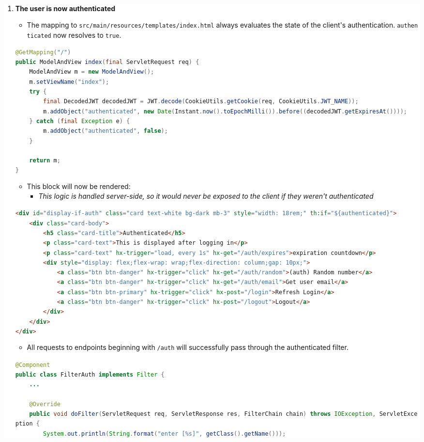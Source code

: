 1. **The user is now authenticated**
    - The mapping to `src/main/resources/templates/index.html` always evaluates the state of the client's authentication. `authenticated` now resolves to `true`.

    ``` java
    @GetMapping("/")
    public ModelAndView index(final ServletRequest req) {
        ModelAndView m = new ModelAndView();
        m.setViewName("index");
        try {
            final DecodedJWT decodedJWT = JWT.decode(CookieUtils.getCookie(req, CookieUtils.JWT_NAME));
            m.addObject("authenticated", new Date(Instant.now().toEpochMilli()).before((decodedJWT.getExpiresAt())));
        } catch (final Exception e) {
            m.addObject("authenticated", false);
        }

        return m;
    }
    ```

    - This block will now be rendered:
        - *This logic is handled server-side, so it would never be exposed to the client if they weren't authenticated*

    ```html
    <div id="display-if-auth" class="card text-white bg-dark mb-3" style="width: 18rem;" th:if="${authenticated}">
        <div class="card-body">
            <h5 class="card-title">Authenticated</h5>
            <p class="card-text">This is displayed after logging in</p>
            <p class="card-text" hx-trigger="load, every 1s" hx-get="/auth/expires">expiration countdown</p>
            <div style="display: flex;flex-wrap: wrap;flex-direction: column;gap: 10px;">
                <a class="btn btn-danger" hx-trigger="click" hx-get="/auth/random">(auth) Random number</a>
                <a class="btn btn-danger" hx-trigger="click" hx-get="/auth/email">Get user email</a>
                <a class="btn btn-primary" hx-trigger="click" hx-post="/login">Refresh Login</a>
                <a class="btn btn-danger" hx-trigger="click" hx-post="/logout">Logout</a>
            </div>
        </div>
    </div>
    ```

    - All requests to endpoints beginning with `/auth` will successfully pass through the authenticated filter.

    ``` java
    @Component
    public class FilterAuth implements Filter {
        ...

        @Override
        public void doFilter(ServletRequest req, ServletResponse res, FilterChain chain) throws IOException, ServletException {
            System.out.println(String.format("enter [%s]", getClass().getName()));
